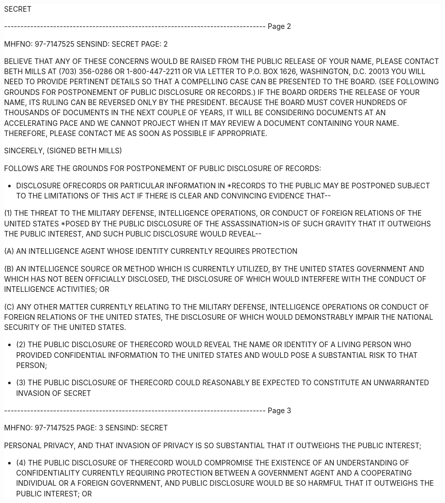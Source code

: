 SECRET


-------------------------------------------------------------------------------- Page 2

MHFNO: 97-7147525
SENSIND: SECRET PAGE: 2

BELIEVE THAT ANY OF THESE CONCERNS WOULD BE RAISED FROM THE PUBLIC RELEASE OF YOUR NAME, PLEASE CONTACT BETH MILLS AT (703) 356-0286 OR 1-800-447-2211 OR VIA LETTER TO P.O. BOX 1626, WASHINGTON, D.C. 20013 YOU WILL NEED TO PROVIDE PERTINENT DETAILS SO THAT A COMPELLING CASE CAN BE PRESENTED TO THE BOARD. (SEE FOLLOWING GROUNDS FOR POSTPONEMENT OF PUBLIC DISCLOSURE OR RECORDS.) IF THE BOARD ORDERS THE RELEASE OF YOUR NAME, ITS RULING CAN BE REVERSED ONLY BY THE PRESIDENT. BECAUSE THE BOARD MUST COVER HUNDREDS OF THOUSANDS OF DOCUMENTS IN THE NEXT COUPLE OF YEARS, IT WILL BE CONSIDERING DOCUMENTS AT AN ACCELERATING PACE AND WE CANNOT PROJECT WHEN IT MAY REVIEW A DOCUMENT CONTAINING YOUR NAME. THEREFORE, PLEASE CONTACT ME AS SOON AS POSSIBLE IF APPROPRIATE.

SINCERELY,
(SIGNED BETH MILLS)

FOLLOWS ARE THE GROUNDS FOR POSTPONEMENT OF PUBLIC DISCLOSURE OF RECORDS:

*   DISCLOSURE OF<ASSASSINATION>RECORDS OR PARTICULAR INFORMATION IN *<ASSASSINATION>RECORDS TO THE PUBLIC MAY BE POSTPONED SUBJECT TO THE LIMITATIONS OF THIS ACT IF THERE IS CLEAR AND CONVINCING EVIDENCE THAT--

(1) THE THREAT TO THE MILITARY DEFENSE, INTELLIGENCE OPERATIONS, OR CONDUCT OF FOREIGN RELATIONS OF THE UNITED STATES *POSED BY THE PUBLIC DISCLOSURE OF THE ASSASSINATION>IS OF SUCH GRAVITY THAT IT OUTWEIGHS THE PUBLIC INTEREST, AND SUCH PUBLIC DISCLOSURE WOULD REVEAL--

(A) AN INTELLIGENCE AGENT WHOSE IDENTITY CURRENTLY REQUIRES PROTECTION

(B) AN INTELLIGENCE SOURCE OR METHOD WHICH IS CURRENTLY UTILIZED,
BY THE UNITED STATES GOVERNMENT AND WHICH HAS NOT BEEN OFFICIALLY DISCLOSED, THE DISCLOSURE OF WHICH WOULD INTERFERE WITH THE CONDUCT OF INTELLIGENCE ACTIVITIES; OR

(C) ANY OTHER MATTER CURRENTLY RELATING TO THE MILITARY DEFENSE, INTELLIGENCE OPERATIONS OR CONDUCT OF FOREIGN RELATIONS OF THE UNITED STATES, THE DISCLOSURE OF WHICH WOULD DEMONSTRABLY IMPAIR THE NATIONAL SECURITY OF THE UNITED STATES.

*   (2) THE PUBLIC DISCLOSURE OF THE<ASSASSINATION>RECORD WOULD REVEAL THE NAME OR IDENTITY OF A LIVING PERSON WHO PROVIDED CONFIDENTIAL INFORMATION TO THE UNITED STATES AND WOULD POSE A SUBSTANTIAL RISK TO THAT PERSON;

*   (3) THE PUBLIC DISCLOSURE OF THE<ASSASSINATION>RECORD COULD REASONABLY BE EXPECTED TO CONSTITUTE AN UNWARRANTED INVASION OF SECRET


-------------------------------------------------------------------------------- Page 3

MHFNO: 97-7147525                                                                                                PAGE: 3
SENSIND:                                  SECRET

PERSONAL PRIVACY, AND THAT INVASION OF PRIVACY IS SO SUBSTANTIAL
THAT IT OUTWEIGHS THE PUBLIC INTEREST;

*   (4) THE PUBLIC DISCLOSURE OF THE<ASSASSINATION>RECORD WOULD
    COMPROMISE THE EXISTENCE OF AN UNDERSTANDING OF CONFIDENTIALITY
    CURRENTLY REQUIRING PROTECTION BETWEEN A GOVERNMENT AGENT AND A
    COOPERATING INDIVIDUAL OR A FOREIGN GOVERNMENT, AND PUBLIC
    DISCLOSURE WOULD BE SO HARMFUL THAT IT OUTWEIGHS THE PUBLIC
    INTEREST; OR
